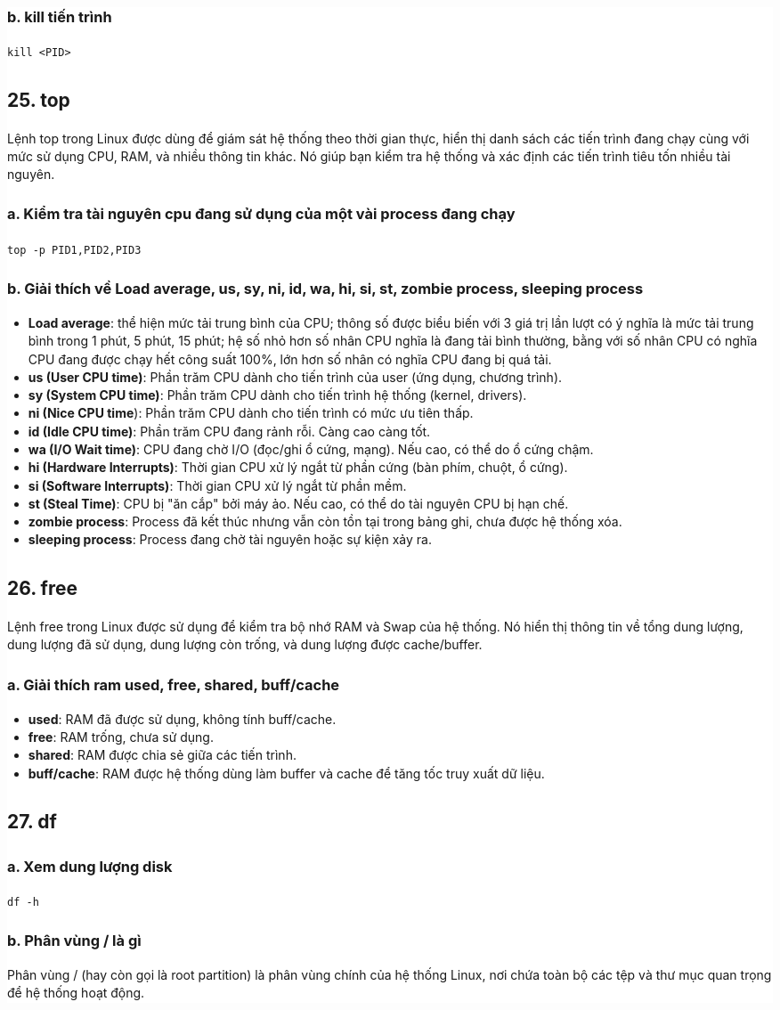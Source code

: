 ### b. kill tiến trình
```
kill <PID>
```

## 25. top
Lệnh top trong Linux được dùng để giám sát hệ thống theo thời gian thực, hiển thị danh sách các tiến trình đang chạy cùng với mức sử dụng CPU, RAM, và nhiều thông tin khác. Nó giúp bạn kiểm tra hệ thống và xác định các tiến trình tiêu tốn nhiều tài nguyên.
### a. Kiểm tra tài nguyên cpu đang sử dụng của một vài process đang chạy
```
top -p PID1,PID2,PID3
```


### b. Giải thích về Load average, us, sy, ni, id, wa, hi, si, st, zombie process, sleeping process

- **Load average**: thể hiện mức tải trung bình của CPU; thông số được biểu biến với 3 giá trị lần lượt có ý nghĩa là mức tải trung bình trong 1 phút, 5 phút, 15 phút; hệ số nhỏ hơn số nhân CPU nghĩa là đang tải bình thường, bằng với số nhân CPU có nghĩa CPU đang được chạy hết công suất 100%, lớn hơn số nhân có nghĩa CPU đang bị quá tải.
- **us (User CPU time)**: Phần trăm CPU dành cho tiến trình của user (ứng dụng, chương trình).
- **sy (System CPU time)**: Phần trăm CPU dành cho tiến trình hệ thống (kernel, drivers).
- **ni (Nice CPU time**): Phần trăm CPU dành cho tiến trình có mức ưu tiên thấp.
- **id (Idle CPU time)**: Phần trăm CPU đang rảnh rỗi. Càng cao càng tốt.
- **wa (I/O Wait time)**: CPU đang chờ I/O (đọc/ghi ổ cứng, mạng). Nếu cao, có thể do ổ cứng chậm.
- **hi (Hardware Interrupts)**: Thời gian CPU xử lý ngắt từ phần cứng (bàn phím, chuột, ổ cứng).
- **si (Software Interrupts)**: Thời gian CPU xử lý ngắt từ phần mềm.
- **st (Steal Time)**: CPU bị "ăn cắp" bởi máy ảo. Nếu cao, có thể do tài nguyên CPU bị hạn chế.
- **zombie process**: Process đã kết thúc nhưng vẫn còn tồn tại trong bảng ghi, chưa được hệ thống xóa.
- **sleeping process**: Process đang chờ tài nguyên hoặc sự kiện xảy ra.


## 26. free
Lệnh free trong Linux được sử dụng để kiểm tra bộ nhớ RAM và Swap của hệ thống. Nó hiển thị thông tin về tổng dung lượng, dung lượng đã sử dụng, dung lượng còn trống, và dung lượng được cache/buffer.
### a. Giải thích ram used, free, shared, buff/cache

- **used**: RAM đã được sử dụng, không tính buff/cache.
- **free**: RAM trống, chưa sử dụng.
- **shared**: RAM được chia sẻ giữa các tiến trình.
- **buff/cache**: RAM được hệ thống dùng làm buffer và cache để tăng tốc truy xuất dữ liệu.

## 27. df
### a. Xem dung lượng disk
```
df -h
```

### b. Phân vùng / là gì
Phân vùng / (hay còn gọi là root partition) là phân vùng chính của hệ thống Linux, nơi chứa toàn bộ các tệp và thư mục quan trọng để hệ thống hoạt động.